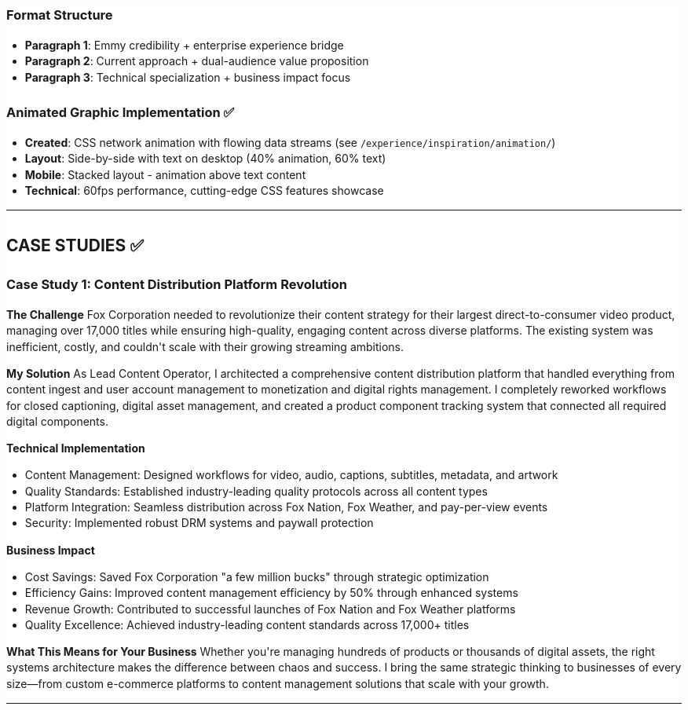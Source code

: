 ### Format Structure
- **Paragraph 1**: Emmy credibility + enterprise experience bridge
- **Paragraph 2**: Current approach + dual-audience value proposition  
- **Paragraph 3**: Technical specialization + business impact focus

### Animated Graphic Implementation ✅
- **Created**: CSS network animation with flowing data streams (see `/experience/inspiration/animation/`)
- **Layout**: Side-by-side with text on desktop (40% animation, 60% text)
- **Mobile**: Stacked layout - animation above text content
- **Technical**: 60fps performance, cutting-edge CSS features showcase

---

## CASE STUDIES ✅

### Case Study 1: Content Distribution Platform Revolution

**The Challenge**
Fox Corporation needed to revolutionize their content strategy for their largest direct-to-consumer video product, managing over 17,000 titles while ensuring high-quality, engaging content across diverse platforms. The existing system was inefficient, costly, and couldn't scale with their growing streaming ambitions.

**My Solution**
As Lead Content Operator, I architected a comprehensive content distribution platform that handled everything from content ingest and user account management to monetization and digital rights management. I completely reworked workflows for closed captioning, digital asset management, and created a product component tracking system that connected all required digital components.

**Technical Implementation**
- Content Management: Designed workflows for video, audio, captions, subtitles, metadata, and artwork
- Quality Standards: Established industry-leading quality protocols across all content types
- Platform Integration: Seamless distribution across Fox Nation, Fox Weather, and pay-per-view events
- Security: Implemented robust DRM systems and paywall protection

**Business Impact**
- Cost Savings: Saved Fox Corporation "a few million bucks" through strategic optimization
- Efficiency Gains: Improved content management efficiency by 50% through enhanced systems
- Revenue Growth: Contributed to successful launches of Fox Nation and Fox Weather platforms
- Quality Excellence: Achieved industry-leading content standards across 17,000+ titles

**What This Means for Your Business**
Whether you're managing hundreds of products or thousands of digital assets, the right systems architecture makes the difference between chaos and success. I bring the same strategic thinking to businesses of every size—from custom e-commerce platforms to content management solutions that scale with your growth.

---
